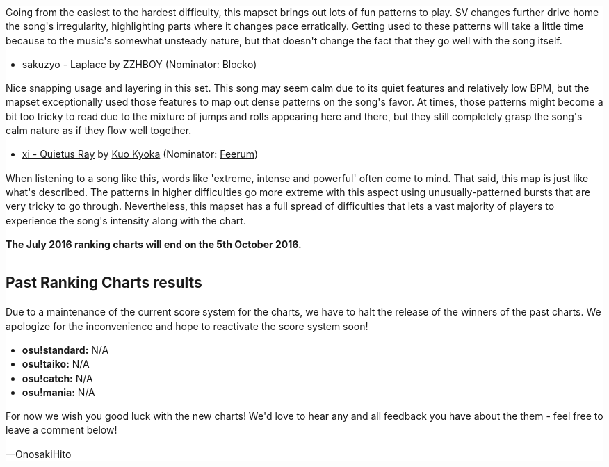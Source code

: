 Going from the easiest to the hardest difficulty, this mapset brings out lots of fun patterns to play. SV changes further drive home the song's irregularity, highlighting parts where it changes pace erratically. Getting used to these patterns will take a little time because to the music's somewhat unsteady nature, but that doesn't change the fact that they go well with the song itself.

- [sakuzyo - Laplace](https://osu.ppy.sh/beatmapsets/445079) by [ZZHBOY](https://osu.ppy.sh/users/1565739) (Nominator: [Blocko](https://osu.ppy.sh/users/4075092))

Nice snapping usage and layering in this set. This song may seem calm due to its quiet features and relatively low BPM, but the mapset exceptionally used those features to map out dense patterns on the song's favor. At times, those patterns might become a bit too tricky to read due to the mixture of jumps and rolls appearing here and there, but they still completely grasp the song's calm nature as if they flow well together.

- [xi - Quietus Ray](https://osu.ppy.sh/beatmapsets/374277) by [Kuo Kyoka](https://osu.ppy.sh/users/2596306) (Nominator: [Feerum](https://osu.ppy.sh/users/4815717))

When listening to a song like this, words like 'extreme, intense and powerful' often come to mind. That said, this map is just like what's described. The patterns in higher difficulties go more extreme with this aspect using unusually-patterned bursts that are very tricky to go through. Nevertheless, this mapset has a full spread of difficulties that lets a vast majority of players to experience the song's intensity along with the chart.

**The July 2016 ranking charts will end on the 5th October 2016.**

## Past Ranking Charts results

Due to a maintenance of the current score system for the charts, we have to halt the release of the winners of the past charts. We apologize for the inconvenience and hope to reactivate the score system soon!

- **osu!standard:** N/A
- **osu!taiko:** N/A
- **osu!catch:** N/A
- **osu!mania:** N/A

For now we wish you good luck with the new charts! We'd love to hear any and all feedback you have about the them - feel free to leave a comment below!

—OnosakiHito
